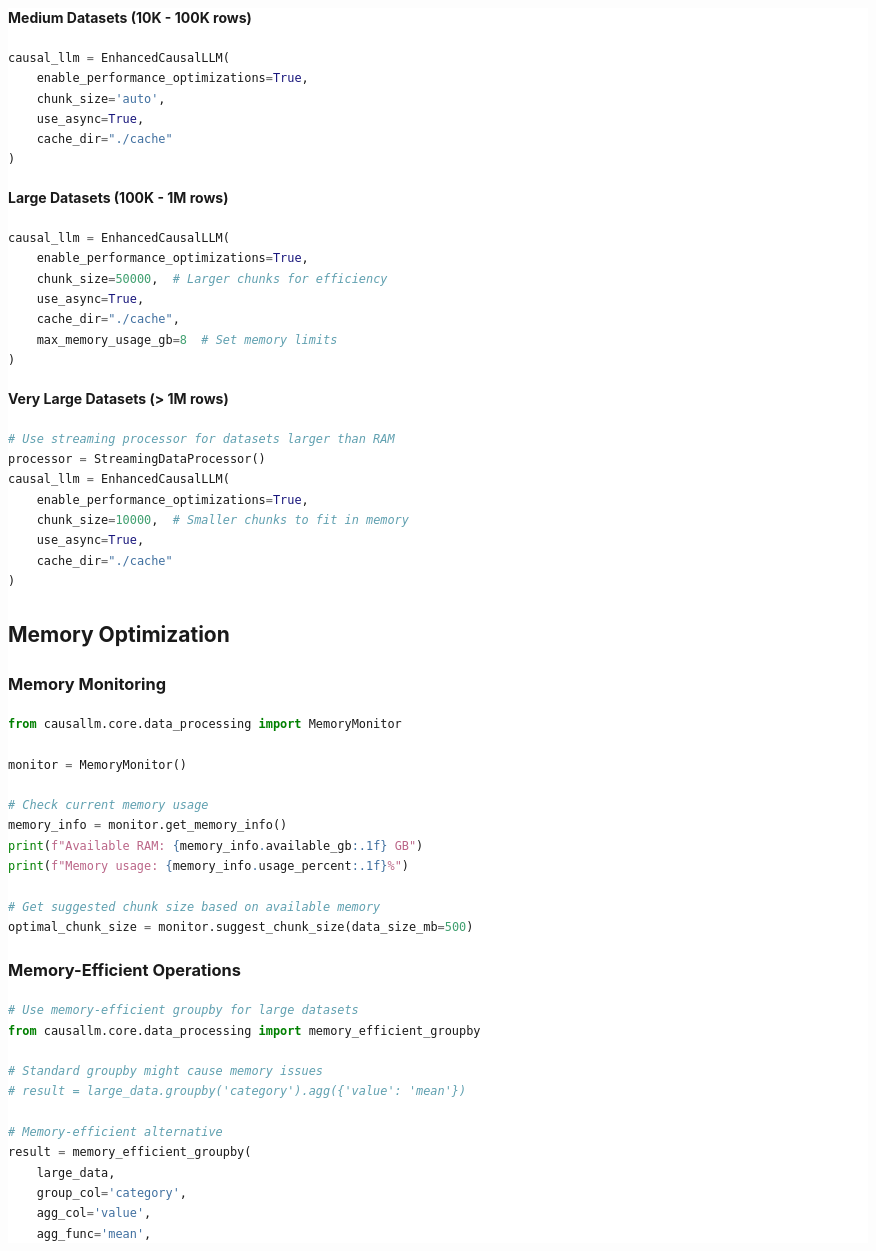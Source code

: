 #### Medium Datasets (10K - 100K rows)
```python
causal_llm = EnhancedCausalLLM(
    enable_performance_optimizations=True,
    chunk_size='auto',
    use_async=True,
    cache_dir="./cache"
)
```

#### Large Datasets (100K - 1M rows)
```python
causal_llm = EnhancedCausalLLM(
    enable_performance_optimizations=True,
    chunk_size=50000,  # Larger chunks for efficiency
    use_async=True,
    cache_dir="./cache",
    max_memory_usage_gb=8  # Set memory limits
)
```

#### Very Large Datasets (> 1M rows)
```python
# Use streaming processor for datasets larger than RAM
processor = StreamingDataProcessor()
causal_llm = EnhancedCausalLLM(
    enable_performance_optimizations=True,
    chunk_size=10000,  # Smaller chunks to fit in memory
    use_async=True,
    cache_dir="./cache"
)
```

## Memory Optimization

### Memory Monitoring
```python
from causallm.core.data_processing import MemoryMonitor

monitor = MemoryMonitor()

# Check current memory usage
memory_info = monitor.get_memory_info()
print(f"Available RAM: {memory_info.available_gb:.1f} GB")
print(f"Memory usage: {memory_info.usage_percent:.1f}%")

# Get suggested chunk size based on available memory
optimal_chunk_size = monitor.suggest_chunk_size(data_size_mb=500)
```

### Memory-Efficient Operations
```python
# Use memory-efficient groupby for large datasets
from causallm.core.data_processing import memory_efficient_groupby

# Standard groupby might cause memory issues
# result = large_data.groupby('category').agg({'value': 'mean'})

# Memory-efficient alternative
result = memory_efficient_groupby(
    large_data, 
    group_col='category', 
    agg_col='value', 
    agg_func='mean',
```